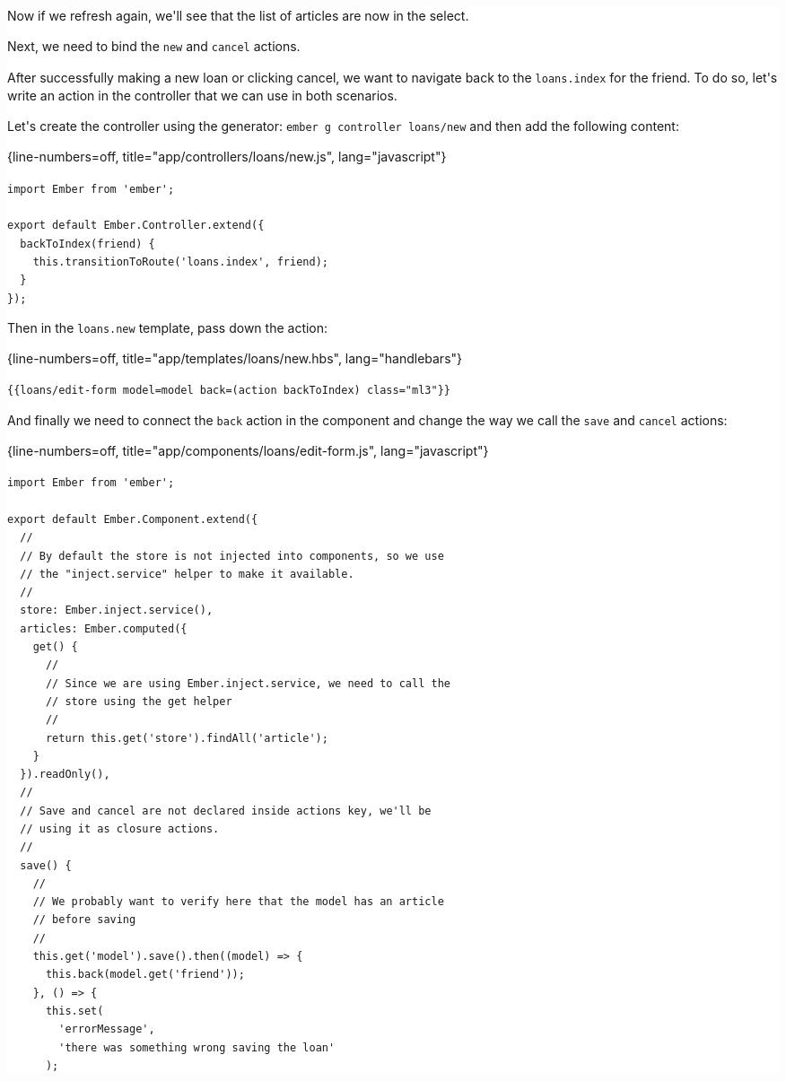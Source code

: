 Now if we refresh again, we'll see that the list of articles are now
in the select.

Next, we need to bind the `new` and `cancel` actions.

After successfully making a new loan or clicking cancel, we want to
navigate back to the `loans.index` for the friend. To do so, let's
write an action in the controller that we can use in both scenarios.

Let's create the controller using the generator: `ember g controller
loans/new` and then add the following content:

{line-numbers=off, title="app/controllers/loans/new.js", lang="javascript"}
~~~~~~~~
import Ember from 'ember';

export default Ember.Controller.extend({
  backToIndex(friend) {
    this.transitionToRoute('loans.index', friend);
  }
});
~~~~~~~~

Then in the `loans.new` template, pass down the action:

{line-numbers=off, title="app/templates/loans/new.hbs", lang="handlebars"}
~~~~~~~~
{{loans/edit-form model=model back=(action backToIndex) class="ml3"}}
~~~~~~~~

And finally we need to connect the `back` action in the component and
change the way we call the `save` and `cancel` actions:

{line-numbers=off, title="app/components/loans/edit-form.js", lang="javascript"}
~~~~~~~~
import Ember from 'ember';

export default Ember.Component.extend({
  //
  // By default the store is not injected into components, so we use
  // the "inject.service" helper to make it available.
  //
  store: Ember.inject.service(),
  articles: Ember.computed({
    get() {
      //
      // Since we are using Ember.inject.service, we need to call the
      // store using the get helper
      //
      return this.get('store').findAll('article');
    }
  }).readOnly(),
  //
  // Save and cancel are not declared inside actions key, we'll be
  // using it as closure actions.
  //
  save() {
    //
    // We probably want to verify here that the model has an article
    // before saving
    //
    this.get('model').save().then((model) => {
      this.back(model.get('friend'));
    }, () => {
      this.set(
        'errorMessage',
        'there was something wrong saving the loan'
      );
~~~~~~~~